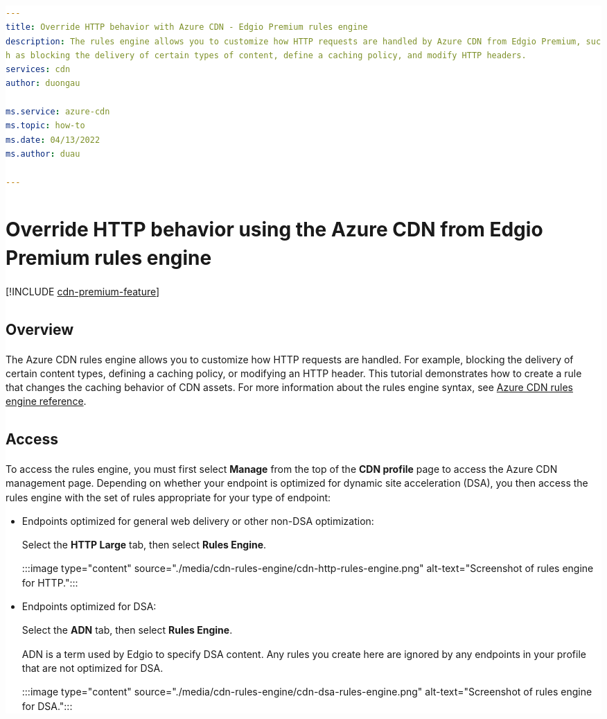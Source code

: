 ```yaml
---
title: Override HTTP behavior with Azure CDN - Edgio Premium rules engine
description: The rules engine allows you to customize how HTTP requests are handled by Azure CDN from Edgio Premium, such as blocking the delivery of certain types of content, define a caching policy, and modify HTTP headers.
services: cdn
author: duongau

ms.service: azure-cdn
ms.topic: how-to
ms.date: 04/13/2022
ms.author: duau

---
```


# Override HTTP behavior using the Azure CDN from Edgio Premium rules engine

[!INCLUDE [cdn-premium-feature](../../includes/cdn-premium-feature.md)]

## Overview

The Azure CDN rules engine allows you to customize how HTTP requests are handled. For example, blocking the delivery of certain content types, defining a caching policy, or modifying an HTTP header. This tutorial demonstrates how to create a rule that changes the caching behavior of CDN assets. For more information about the rules engine syntax, see [Azure CDN rules engine reference](cdn-verizon-premium-rules-engine-reference.md).

## Access

To access the rules engine, you must first select **Manage** from the top of the **CDN profile** page to access the Azure CDN management page. Depending on whether your endpoint is optimized for dynamic site acceleration (DSA), you then access the rules engine with the set of rules appropriate for your type of endpoint:

- Endpoints optimized for general web delivery or other non-DSA optimization:
    
    Select the **HTTP Large** tab, then select **Rules Engine**.

    :::image type="content" source="./media/cdn-rules-engine/cdn-http-rules-engine.png" alt-text="Screenshot of rules engine for HTTP.":::

- Endpoints optimized for DSA:
    
    Select the **ADN** tab, then select **Rules Engine**.
    
    ADN is a term used by Edgio to specify DSA content. Any rules you create here are ignored by any endpoints in your profile that are not optimized for DSA.

    :::image type="content" source="./media/cdn-rules-engine/cdn-dsa-rules-engine.png" alt-text="Screenshot of rules engine for DSA.":::
